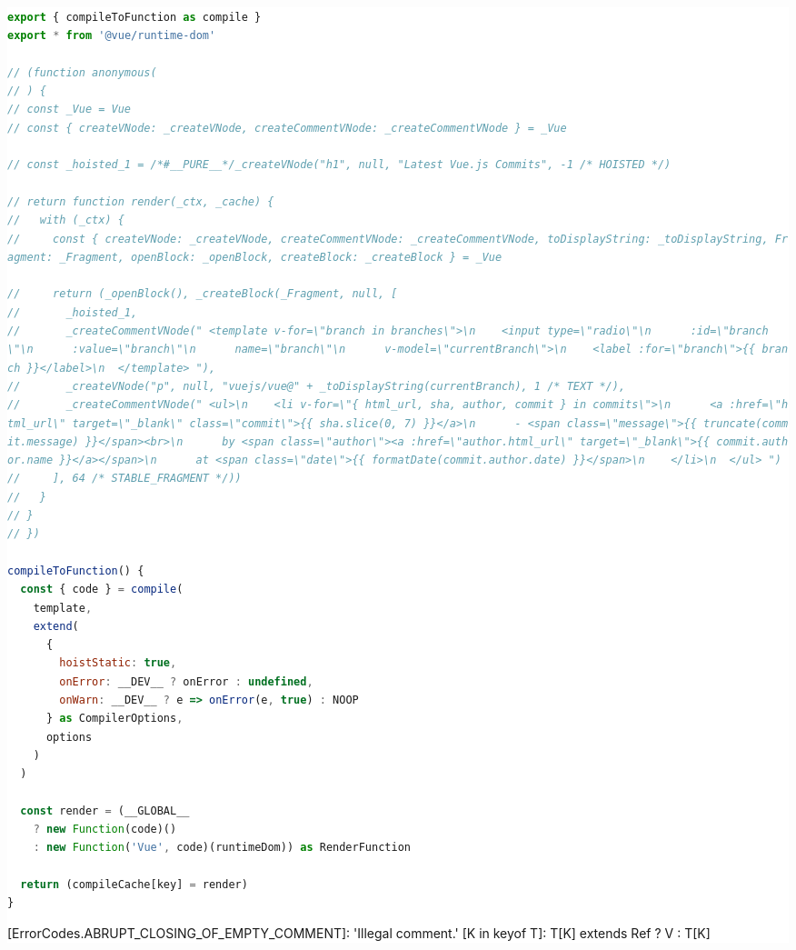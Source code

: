 
```javascript
export { compileToFunction as compile }
export * from '@vue/runtime-dom'

// (function anonymous(
// ) {
// const _Vue = Vue
// const { createVNode: _createVNode, createCommentVNode: _createCommentVNode } = _Vue

// const _hoisted_1 = /*#__PURE__*/_createVNode("h1", null, "Latest Vue.js Commits", -1 /* HOISTED */)

// return function render(_ctx, _cache) {
//   with (_ctx) {
//     const { createVNode: _createVNode, createCommentVNode: _createCommentVNode, toDisplayString: _toDisplayString, Fragment: _Fragment, openBlock: _openBlock, createBlock: _createBlock } = _Vue

//     return (_openBlock(), _createBlock(_Fragment, null, [
//       _hoisted_1,
//       _createCommentVNode(" <template v-for=\"branch in branches\">\n    <input type=\"radio\"\n      :id=\"branch\"\n      :value=\"branch\"\n      name=\"branch\"\n      v-model=\"currentBranch\">\n    <label :for=\"branch\">{{ branch }}</label>\n  </template> "),
//       _createVNode("p", null, "vuejs/vue@" + _toDisplayString(currentBranch), 1 /* TEXT */),
//       _createCommentVNode(" <ul>\n    <li v-for=\"{ html_url, sha, author, commit } in commits\">\n      <a :href=\"html_url\" target=\"_blank\" class=\"commit\">{{ sha.slice(0, 7) }}</a>\n      - <span class=\"message\">{{ truncate(commit.message) }}</span><br>\n      by <span class=\"author\"><a :href=\"author.html_url\" target=\"_blank\">{{ commit.author.name }}</a></span>\n      at <span class=\"date\">{{ formatDate(commit.author.date) }}</span>\n    </li>\n  </ul> ")
//     ], 64 /* STABLE_FRAGMENT */))
//   }
// }
// })

compileToFunction() {
  const { code } = compile(
    template,
    extend(
      {
        hoistStatic: true,
        onError: __DEV__ ? onError : undefined,
        onWarn: __DEV__ ? e => onError(e, true) : NOOP
      } as CompilerOptions,
      options
    )
  )

  const render = (__GLOBAL__
    ? new Function(code)()
    : new Function('Vue', code)(runtimeDom)) as RenderFunction

  return (compileCache[key] = render)
}
```


 [ErrorCodes.ABRUPT_CLOSING_OF_EMPTY_COMMENT]: 'Illegal comment.'
  [K in keyof T]: T[K] extends Ref<infer V> ? V : T[K]